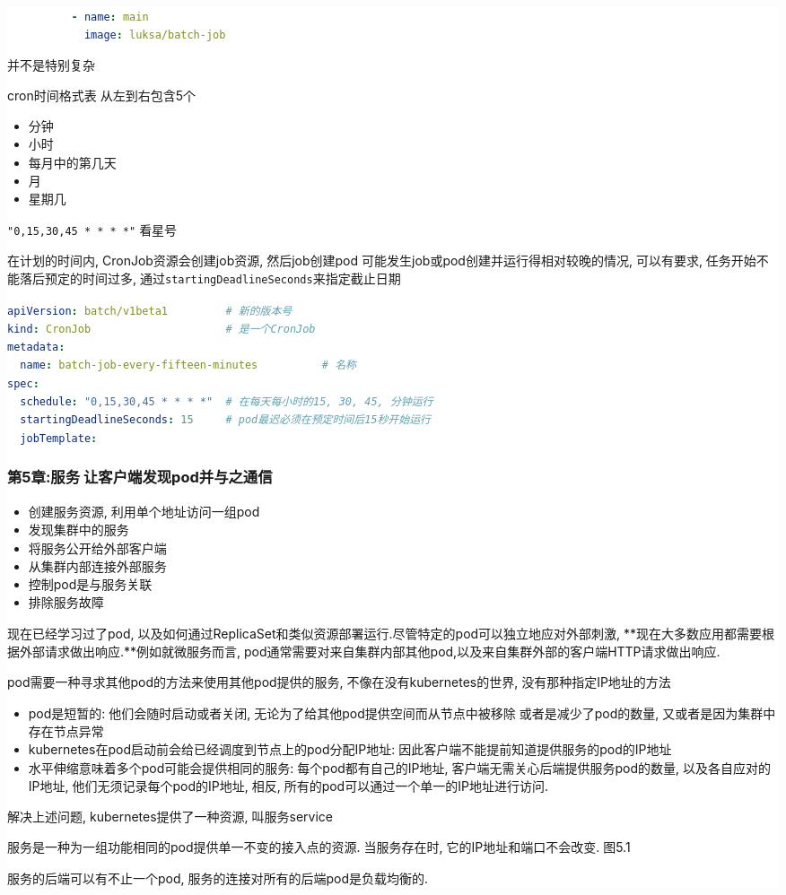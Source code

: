 ```yaml
          - name: main
            image: luksa/batch-job
  ```

并不是特别复杂

cron时间格式表
从左到右包含5个

- 分钟
- 小时
- 每月中的第几天
- 月
- 星期几

`"0,15,30,45 * * * *"` 看星号

在计划的时间内, CronJob资源会创建job资源, 然后job创建pod
可能发生job或pod创建并运行得相对较晚的情况, 可以有要求, 任务开始不能落后预定的时间过多, 通过`startingDeadlineSeconds`来指定截止日期

```yaml
apiVersion: batch/v1beta1         # 新的版本号
kind: CronJob                     # 是一个CronJob
metadata:
  name: batch-job-every-fifteen-minutes          # 名称
spec:
  schedule: "0,15,30,45 * * * *"  # 在每天每小时的15, 30, 45, 分钟运行
  startingDeadlineSeconds: 15     # pod最迟必须在预定时间后15秒开始运行
  jobTemplate:
```

### 第5章:服务 让客户端发现pod并与之通信

- 创建服务资源, 利用单个地址访问一组pod
- 发现集群中的服务
- 将服务公开给外部客户端
- 从集群内部连接外部服务
- 控制pod是与服务关联
- 排除服务故障

现在已经学习过了pod, 以及如何通过ReplicaSet和类似资源部署运行.尽管特定的pod可以独立地应对外部刺激, **现在大多数应用都需要根据外部请求做出响应.**例如就微服务而言, pod通常需要对来自集群内部其他pod,以及来自集群外部的客户端HTTP请求做出响应.

pod需要一种寻求其他pod的方法来使用其他pod提供的服务, 不像在没有kubernetes的世界, 没有那种指定IP地址的方法

- pod是短暂的: 他们会随时启动或者关闭, 无论为了给其他pod提供空间而从节点中被移除 或者是减少了pod的数量, 又或者是因为集群中存在节点异常
- kubernetes在pod启动前会给已经调度到节点上的pod分配IP地址: 因此客户端不能提前知道提供服务的pod的IP地址
- 水平伸缩意味着多个pod可能会提供相同的服务: 每个pod都有自己的IP地址, 客户端无需关心后端提供服务pod的数量, 以及各自应对的IP地址, 他们无须记录每个pod的IP地址, 相反, 所有的pod可以通过一个单一的IP地址进行访问.

解决上述问题, kubernetes提供了一种资源, 叫服务service

服务是一种为一组功能相同的pod提供单一不变的接入点的资源. 当服务存在时, 它的IP地址和端口不会改变.
图5.1

服务的后端可以有不止一个pod, 服务的连接对所有的后端pod是负载均衡的.
